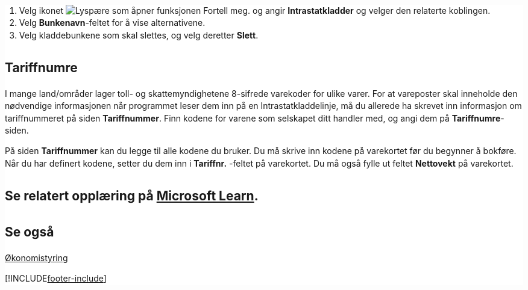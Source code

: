 1. Velg ikonet ![Lyspære som åpner funksjonen Fortell meg.](media/ui-search/search_small.png "Fortell hva du vil gjøre") og angir **Intrastatkladder** og velger den relaterte koblingen.  
2. Velg **Bunkenavn**-feltet for å vise alternativene.  
3. Velg kladdebunkene som skal slettes, og velg deretter **Slett**.  

## <a name="tariff-numbers"></a>Tariffnumre

I mange land/områder lager toll- og skattemyndighetene 8-sifrede varekoder for ulike varer. For at vareposter skal inneholde den nødvendige informasjonen når programmet leser dem inn på en Intrastatkladdelinje, må du allerede ha skrevet inn informasjon om tariffnummeret på siden **Tariffnummer**. Finn kodene for varene som selskapet ditt handler med, og angi dem på **Tariffnumre**-siden.

På siden **Tariffnummer** kan du legge til alle kodene du bruker. Du må skrive inn kodene på varekortet før du begynner å bokføre. Når du har definert kodene, setter du dem inn i **Tariffnr.** -feltet på varekortet. Du må også fylle ut feltet **Nettovekt** på varekortet.

## <a name="see-related-training-at-microsoft-learn"></a>Se relatert opplæring på [Microsoft Learn](/learn/modules/process-intrastat-dynamics-365-business-central/index).

## <a name="see-also"></a>Se også

[Økonomistyring](finance.md)

[!INCLUDE[footer-include](includes/footer-banner.md)]
